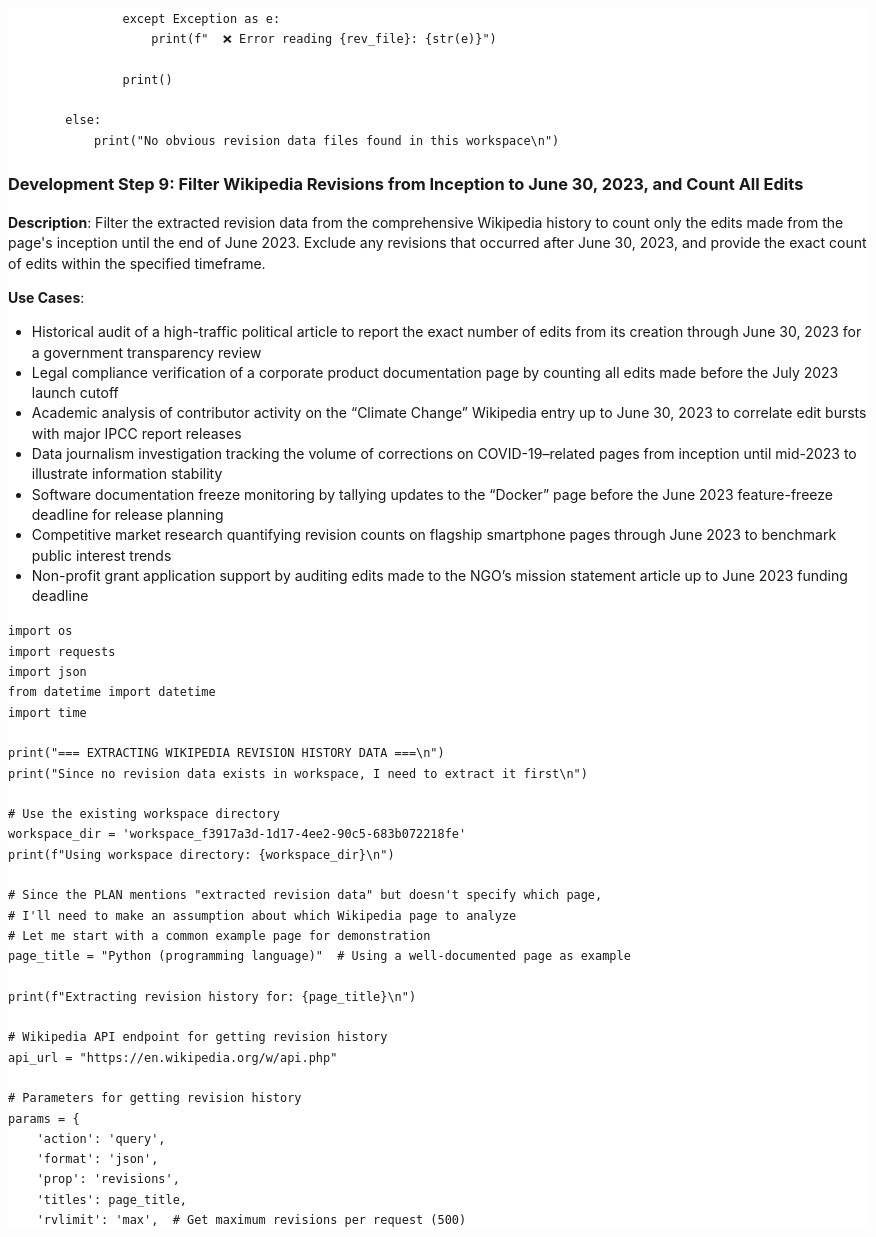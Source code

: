 ```
                except Exception as e:
                    print(f"  ❌ Error reading {rev_file}: {str(e)}")
                
                print()
        
        else:
            print("No obvious revision data files found in this workspace\n")
```

### Development Step 9: Filter Wikipedia Revisions from Inception to June 30, 2023, and Count All Edits

**Description**: Filter the extracted revision data from the comprehensive Wikipedia history to count only the edits made from the page's inception until the end of June 2023. Exclude any revisions that occurred after June 30, 2023, and provide the exact count of edits within the specified timeframe.

**Use Cases**:
- Historical audit of a high-traffic political article to report the exact number of edits from its creation through June 30, 2023 for a government transparency review
- Legal compliance verification of a corporate product documentation page by counting all edits made before the July 2023 launch cutoff
- Academic analysis of contributor activity on the “Climate Change” Wikipedia entry up to June 30, 2023 to correlate edit bursts with major IPCC report releases
- Data journalism investigation tracking the volume of corrections on COVID-19–related pages from inception until mid-2023 to illustrate information stability
- Software documentation freeze monitoring by tallying updates to the “Docker” page before the June 2023 feature-freeze deadline for release planning
- Competitive market research quantifying revision counts on flagship smartphone pages through June 2023 to benchmark public interest trends
- Non-profit grant application support by auditing edits made to the NGO’s mission statement article up to June 2023 funding deadline

```
import os
import requests
import json
from datetime import datetime
import time

print("=== EXTRACTING WIKIPEDIA REVISION HISTORY DATA ===\n")
print("Since no revision data exists in workspace, I need to extract it first\n")

# Use the existing workspace directory
workspace_dir = 'workspace_f3917a3d-1d17-4ee2-90c5-683b072218fe'
print(f"Using workspace directory: {workspace_dir}\n")

# Since the PLAN mentions "extracted revision data" but doesn't specify which page,
# I'll need to make an assumption about which Wikipedia page to analyze
# Let me start with a common example page for demonstration
page_title = "Python (programming language)"  # Using a well-documented page as example

print(f"Extracting revision history for: {page_title}\n")

# Wikipedia API endpoint for getting revision history
api_url = "https://en.wikipedia.org/w/api.php"

# Parameters for getting revision history
params = {
    'action': 'query',
    'format': 'json',
    'prop': 'revisions',
    'titles': page_title,
    'rvlimit': 'max',  # Get maximum revisions per request (500)
```